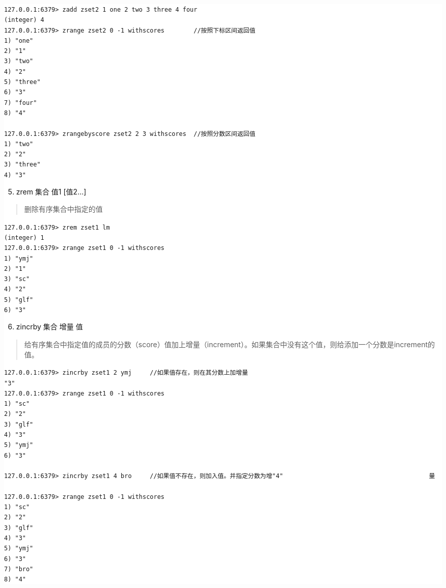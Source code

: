 ```
127.0.0.1:6379> zadd zset2 1 one 2 two 3 three 4 four
(integer) 4
127.0.0.1:6379> zrange zset2 0 -1 withscores		//按照下标区间返回值
1) "one"
2) "1"
3) "two"
4) "2"
5) "three"
6) "3"
7) "four"
8) "4"

127.0.0.1:6379> zrangebyscore zset2 2 3 withscores	//按照分数区间返回值
1) "two"
2) "2"
3) "three"
4) "3"
```

5. zrem  集合  值1  [值2…]
>	删除有序集合中指定的值

```
127.0.0.1:6379> zrem zset1 lm
(integer) 1
127.0.0.1:6379> zrange zset1 0 -1 withscores
1) "ymj"
2) "1"
3) "sc"
4) "2"
5) "glf"
6) "3"
```

6. zincrby  集合  增量  值
>	给有序集合中指定值的成员的分数（score）值加上增量（increment）。如果集合中没有这个值，则给添加一个分数是increment的值。

```
127.0.0.1:6379> zincrby zset1 2 ymj		//如果值存在，则在其分数上加增量
"3"
127.0.0.1:6379> zrange zset1 0 -1 withscores
1) "sc"
2) "2"
3) "glf"
4) "3"
5) "ymj"
6) "3"

127.0.0.1:6379> zincrby zset1 4 bro		//如果值不存在，则加入值。并指定分数为增"4"										量

127.0.0.1:6379> zrange zset1 0 -1 withscores
1) "sc"
2) "2"
3) "glf"
4) "3"
5) "ymj"
6) "3"
7) "bro"
8) "4"
```
